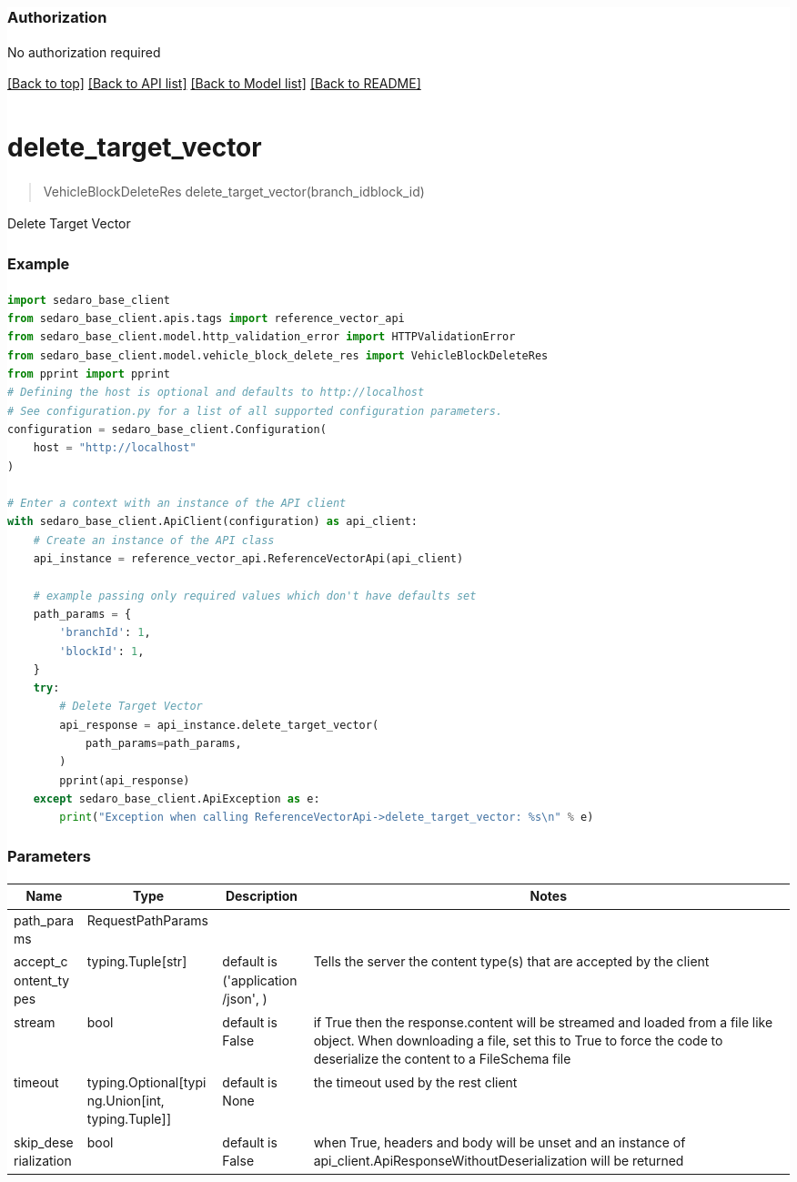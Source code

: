 
### Authorization

No authorization required

[[Back to top]](#__pageTop) [[Back to API list]](../../../README.md#documentation-for-api-endpoints) [[Back to Model list]](../../../README.md#documentation-for-models) [[Back to README]](../../../README.md)

# **delete_target_vector**
<a name="delete_target_vector"></a>
> VehicleBlockDeleteRes delete_target_vector(branch_idblock_id)

Delete Target Vector

### Example

```python
import sedaro_base_client
from sedaro_base_client.apis.tags import reference_vector_api
from sedaro_base_client.model.http_validation_error import HTTPValidationError
from sedaro_base_client.model.vehicle_block_delete_res import VehicleBlockDeleteRes
from pprint import pprint
# Defining the host is optional and defaults to http://localhost
# See configuration.py for a list of all supported configuration parameters.
configuration = sedaro_base_client.Configuration(
    host = "http://localhost"
)

# Enter a context with an instance of the API client
with sedaro_base_client.ApiClient(configuration) as api_client:
    # Create an instance of the API class
    api_instance = reference_vector_api.ReferenceVectorApi(api_client)

    # example passing only required values which don't have defaults set
    path_params = {
        'branchId': 1,
        'blockId': 1,
    }
    try:
        # Delete Target Vector
        api_response = api_instance.delete_target_vector(
            path_params=path_params,
        )
        pprint(api_response)
    except sedaro_base_client.ApiException as e:
        print("Exception when calling ReferenceVectorApi->delete_target_vector: %s\n" % e)
```
### Parameters

Name | Type | Description  | Notes
------------- | ------------- | ------------- | -------------
path_params | RequestPathParams | |
accept_content_types | typing.Tuple[str] | default is ('application/json', ) | Tells the server the content type(s) that are accepted by the client
stream | bool | default is False | if True then the response.content will be streamed and loaded from a file like object. When downloading a file, set this to True to force the code to deserialize the content to a FileSchema file
timeout | typing.Optional[typing.Union[int, typing.Tuple]] | default is None | the timeout used by the rest client
skip_deserialization | bool | default is False | when True, headers and body will be unset and an instance of api_client.ApiResponseWithoutDeserialization will be returned
